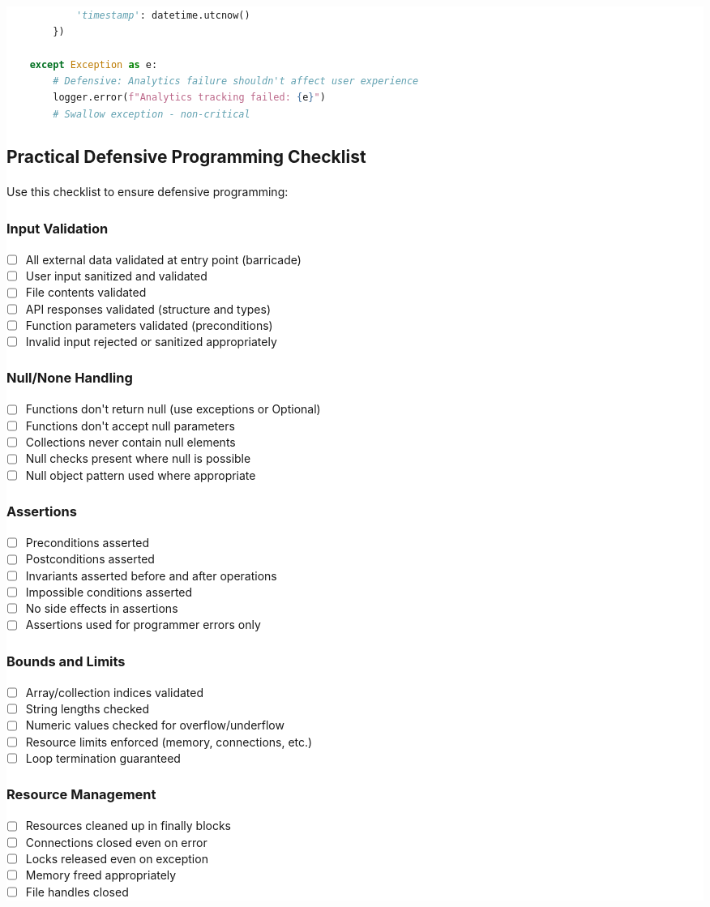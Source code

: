 ```python
            'timestamp': datetime.utcnow()
        })

    except Exception as e:
        # Defensive: Analytics failure shouldn't affect user experience
        logger.error(f"Analytics tracking failed: {e}")
        # Swallow exception - non-critical
```

## Practical Defensive Programming Checklist

Use this checklist to ensure defensive programming:

### Input Validation
- [ ] All external data validated at entry point (barricade)
- [ ] User input sanitized and validated
- [ ] File contents validated
- [ ] API responses validated (structure and types)
- [ ] Function parameters validated (preconditions)
- [ ] Invalid input rejected or sanitized appropriately

### Null/None Handling
- [ ] Functions don't return null (use exceptions or Optional)
- [ ] Functions don't accept null parameters
- [ ] Collections never contain null elements
- [ ] Null checks present where null is possible
- [ ] Null object pattern used where appropriate

### Assertions
- [ ] Preconditions asserted
- [ ] Postconditions asserted
- [ ] Invariants asserted before and after operations
- [ ] Impossible conditions asserted
- [ ] No side effects in assertions
- [ ] Assertions used for programmer errors only

### Bounds and Limits
- [ ] Array/collection indices validated
- [ ] String lengths checked
- [ ] Numeric values checked for overflow/underflow
- [ ] Resource limits enforced (memory, connections, etc.)
- [ ] Loop termination guaranteed

### Resource Management
- [ ] Resources cleaned up in finally blocks
- [ ] Connections closed even on error
- [ ] Locks released even on exception
- [ ] Memory freed appropriately
- [ ] File handles closed
